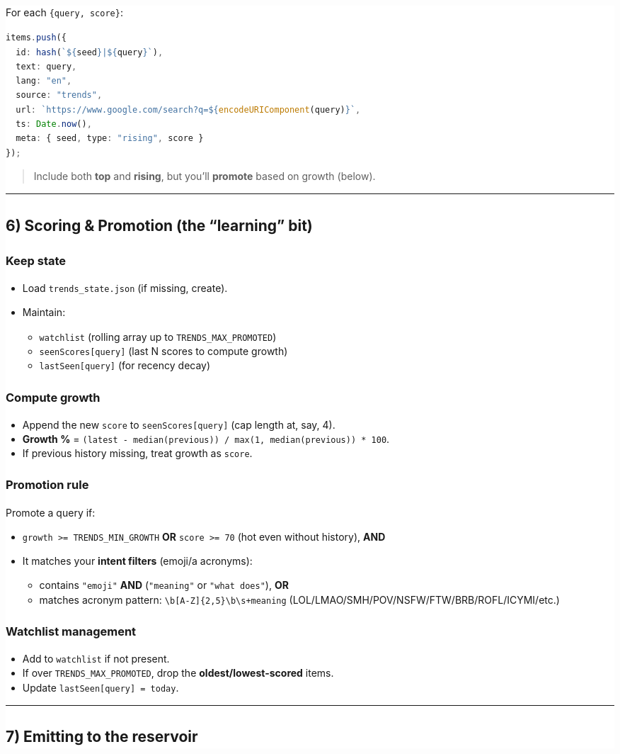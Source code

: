 For each `{query, score}`:

```ts
items.push({
  id: hash(`${seed}|${query}`),
  text: query,
  lang: "en",
  source: "trends",
  url: `https://www.google.com/search?q=${encodeURIComponent(query)}`,
  ts: Date.now(),
  meta: { seed, type: "rising", score }
});
```

> Include both **top** and **rising**, but you’ll **promote** based on growth (below).

---

## 6) Scoring & Promotion (the “learning” bit)

### Keep state

* Load `trends_state.json` (if missing, create).
* Maintain:

  * `watchlist` (rolling array up to `TRENDS_MAX_PROMOTED`)
  * `seenScores[query]` (last N scores to compute growth)
  * `lastSeen[query]` (for recency decay)

### Compute growth

* Append the new `score` to `seenScores[query]` (cap length at, say, 4).
* **Growth %** = `(latest - median(previous)) / max(1, median(previous)) * 100`.
* If previous history missing, treat growth as `score`.

### Promotion rule

Promote a query if:

* `growth >= TRENDS_MIN_GROWTH` **OR** `score >= 70` (hot even without history), **AND**
* It matches your **intent filters** (emoji/a acronyms):

  * contains `"emoji"` **AND** (`"meaning"` or `"what does"`), **OR**
  * matches acronym pattern: `\b[A-Z]{2,5}\b\s+meaning` (LOL/LMAO/SMH/POV/NSFW/FTW/BRB/ROFL/ICYMI/etc.)

### Watchlist management

* Add to `watchlist` if not present.
* If over `TRENDS_MAX_PROMOTED`, drop the **oldest/lowest-scored** items.
* Update `lastSeen[query] = today`.

---

## 7) Emitting to the reservoir
